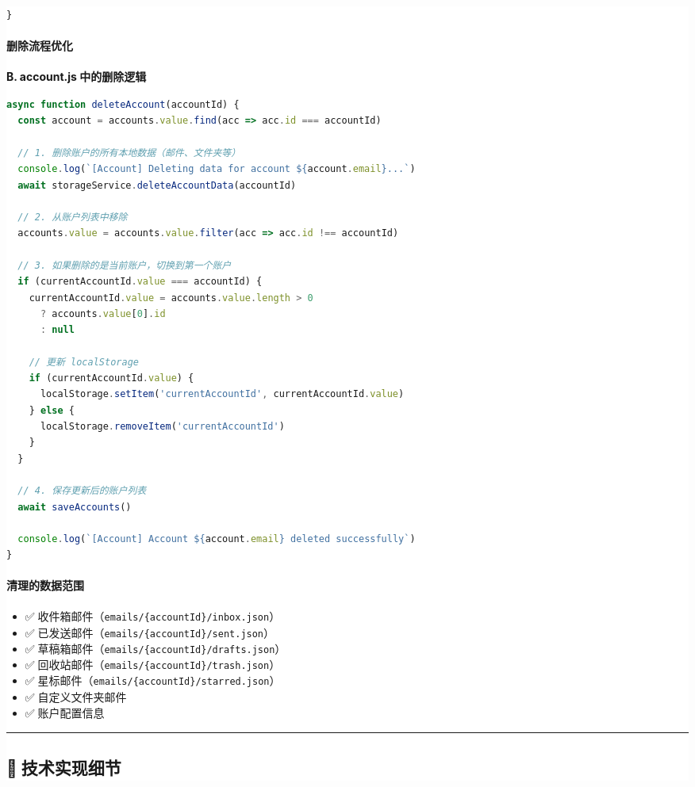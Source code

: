 ```javascript
}
```

#### 删除流程优化

**B. account.js 中的删除逻辑**

```javascript
async function deleteAccount(accountId) {
  const account = accounts.value.find(acc => acc.id === accountId)
  
  // 1. 删除账户的所有本地数据（邮件、文件夹等）
  console.log(`[Account] Deleting data for account ${account.email}...`)
  await storageService.deleteAccountData(accountId)
  
  // 2. 从账户列表中移除
  accounts.value = accounts.value.filter(acc => acc.id !== accountId)
  
  // 3. 如果删除的是当前账户，切换到第一个账户
  if (currentAccountId.value === accountId) {
    currentAccountId.value = accounts.value.length > 0 
      ? accounts.value[0].id 
      : null
    
    // 更新 localStorage
    if (currentAccountId.value) {
      localStorage.setItem('currentAccountId', currentAccountId.value)
    } else {
      localStorage.removeItem('currentAccountId')
    }
  }
  
  // 4. 保存更新后的账户列表
  await saveAccounts()
  
  console.log(`[Account] Account ${account.email} deleted successfully`)
}
```

#### 清理的数据范围

- ✅ 收件箱邮件（`emails/{accountId}/inbox.json`）
- ✅ 已发送邮件（`emails/{accountId}/sent.json`）
- ✅ 草稿箱邮件（`emails/{accountId}/drafts.json`）
- ✅ 回收站邮件（`emails/{accountId}/trash.json`）
- ✅ 星标邮件（`emails/{accountId}/starred.json`）
- ✅ 自定义文件夹邮件
- ✅ 账户配置信息

---

## 🔧 技术实现细节
